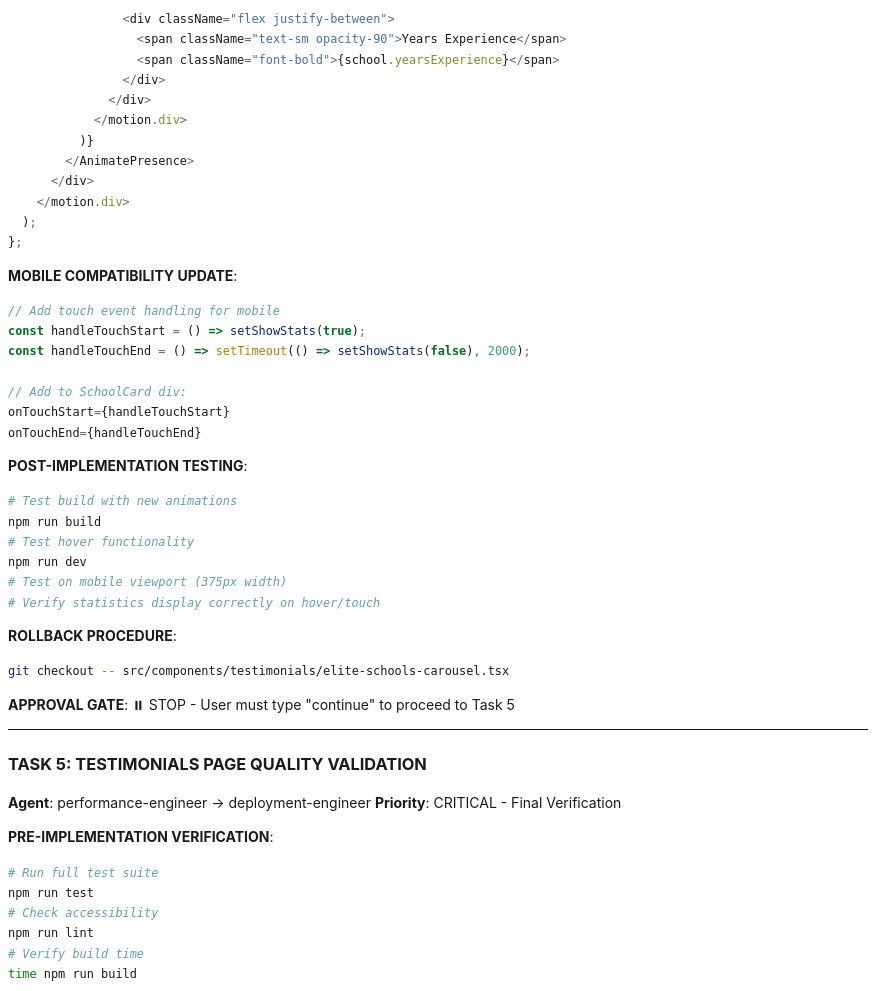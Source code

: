 ```typescript
                <div className="flex justify-between">
                  <span className="text-sm opacity-90">Years Experience</span>
                  <span className="font-bold">{school.yearsExperience}</span>
                </div>
              </div>
            </motion.div>
          )}
        </AnimatePresence>
      </div>
    </motion.div>
  );
};
```

**MOBILE COMPATIBILITY UPDATE**:
```typescript
// Add touch event handling for mobile
const handleTouchStart = () => setShowStats(true);
const handleTouchEnd = () => setTimeout(() => setShowStats(false), 2000);

// Add to SchoolCard div:
onTouchStart={handleTouchStart}
onTouchEnd={handleTouchEnd}
```

**POST-IMPLEMENTATION TESTING**:
```bash
# Test build with new animations
npm run build
# Test hover functionality
npm run dev
# Test on mobile viewport (375px width)
# Verify statistics display correctly on hover/touch
```

**ROLLBACK PROCEDURE**:
```bash
git checkout -- src/components/testimonials/elite-schools-carousel.tsx
```

**APPROVAL GATE**: ⏸️ STOP - User must type "continue" to proceed to Task 5

---

### TASK 5: TESTIMONIALS PAGE QUALITY VALIDATION
**Agent**: performance-engineer → deployment-engineer
**Priority**: CRITICAL - Final Verification

**PRE-IMPLEMENTATION VERIFICATION**:
```bash
# Run full test suite
npm run test
# Check accessibility
npm run lint
# Verify build time
time npm run build
```
